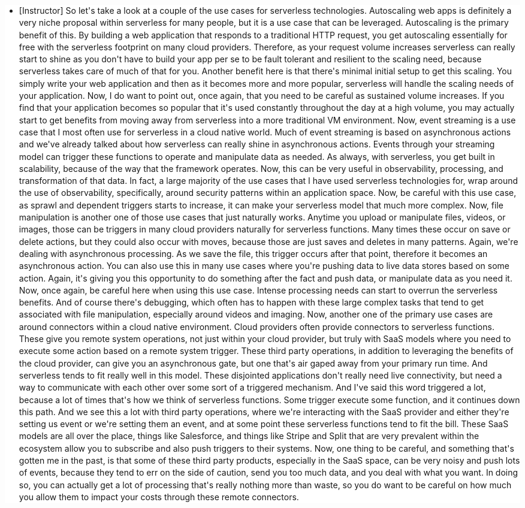 - [Instructor] So let's take a look at a couple of the use cases for serverless technologies. Autoscaling web apps is definitely a very niche proposal within serverless for many people, but it is a use case that can be leveraged. Autoscaling is the primary benefit of this. By building a web application that responds to a traditional HTTP request, you get autoscaling essentially for free with the serverless footprint on many cloud providers. Therefore, as your request volume increases serverless can really start to shine as you don't have to build your app per se to be fault tolerant and resilient to the scaling need, because serverless takes care of much of that for you. Another benefit here is that there's minimal initial setup to get this scaling. You simply write your web application and then as it becomes more and more popular, serverless will handle the scaling needs of your application. Now, I do want to point out, once again, that you need to be careful as sustained volume increases. If you find that your application becomes so popular that it's used constantly throughout the day at a high volume, you may actually start to get benefits from moving away from serverless into a more traditional VM environment. Now, event streaming is a use case that I most often use for serverless in a cloud native world. Much of event streaming is based on asynchronous actions and we've already talked about how serverless can really shine in asynchronous actions. Events through your streaming model can trigger these functions to operate and manipulate data as needed. As always, with serverless, you get built in scalability, because of the way that the framework operates. Now, this can be very useful in observability, processing, and transformation of that data. In fact, a large majority of the use cases that I have used serverless technologies for, wrap around the use of observability, specifically, around security patterns within an application space. Now, be careful with this use case, as sprawl and dependent triggers starts to increase, it can make your serverless model that much more complex. Now, file manipulation is another one of those use cases that just naturally works. Anytime you upload or manipulate files, videos, or images, those can be triggers in many cloud providers naturally for serverless functions. Many times these occur on save or delete actions, but they could also occur with moves, because those are just saves and deletes in many patterns. Again, we're dealing with asynchronous processing. As we save the file, this trigger occurs after that point, therefore it becomes an asynchronous action. You can also use this in many use cases where you're pushing data to live data stores based on some action. Again, it's giving you this opportunity to do something after the fact and push data, or manipulate data as you need it. Now, once again, be careful here when using this use case. Intense processing needs can start to overrun the serverless benefits. And of course there's debugging, which often has to happen with these large complex tasks that tend to get associated with file manipulation, especially around videos and imaging. Now, another one of the primary use cases are around connectors within a cloud native environment. Cloud providers often provide connectors to serverless functions. These give you remote system operations, not just within your cloud provider, but truly with SaaS models where you need to execute some action based on a remote system trigger. These third party operations, in addition to leveraging the benefits of the cloud provider, can give you an asynchronous gate, but one that's air gaped away from your primary run time. And serverless tends to fit really well in this model. These disjointed applications don't really need live connectivity, but need a way to communicate with each other over some sort of a triggered mechanism. And I've said this word triggered a lot, because a lot of times that's how we think of serverless functions. Some trigger execute some function, and it continues down this path. And we see this a lot with third party operations, where we're interacting with the SaaS provider and either they're setting us event or we're setting them an event, and at some point these serverless functions tend to fit the bill. These SaaS models are all over the place, things like Salesforce, and things like Stripe and Split that are very prevalent within the ecosystem allow you to subscribe and also push triggers to their systems. Now, one thing to be careful, and something that's gotten me in the past, is that some of these third party products, especially in the SaaS space, can be very noisy and push lots of events, because they tend to err on the side of caution, send you too much data, and you deal with what you want. In doing so, you can actually get a lot of processing that's really nothing more than waste, so you do want to be careful on how much you allow them to impact your costs through these remote connectors.
